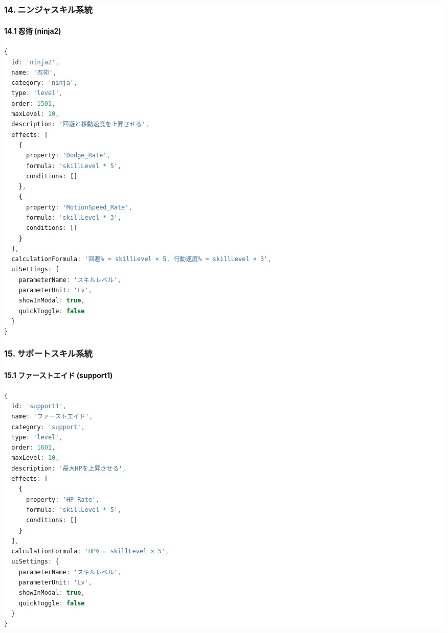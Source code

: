 ### 14. ニンジャスキル系統

#### 14.1 忍術 (ninja2)
```typescript
{
  id: 'ninja2',
  name: '忍術',
  category: 'ninja',
  type: 'level',
  order: 1501,
  maxLevel: 10,
  description: '回避と移動速度を上昇させる',
  effects: [
    {
      property: 'Dodge_Rate',
      formula: 'skillLevel * 5',
      conditions: []
    },
    {
      property: 'MotionSpeed_Rate',
      formula: 'skillLevel * 3',
      conditions: []
    }
  ],
  calculationFormula: '回避% = skillLevel × 5, 行動速度% = skillLevel × 3',
  uiSettings: {
    parameterName: 'スキルレベル',
    parameterUnit: 'Lv',
    showInModal: true,
    quickToggle: false
  }
}
```

### 15. サポートスキル系統

#### 15.1 ファーストエイド (support1)
```typescript
{
  id: 'support1',
  name: 'ファーストエイド',
  category: 'support',
  type: 'level',
  order: 1601,
  maxLevel: 10,
  description: '最大HPを上昇させる',
  effects: [
    {
      property: 'HP_Rate',
      formula: 'skillLevel * 5',
      conditions: []
    }
  ],
  calculationFormula: 'HP% = skillLevel × 5',
  uiSettings: {
    parameterName: 'スキルレベル',
    parameterUnit: 'Lv',
    showInModal: true,
    quickToggle: false
  }
}
```
